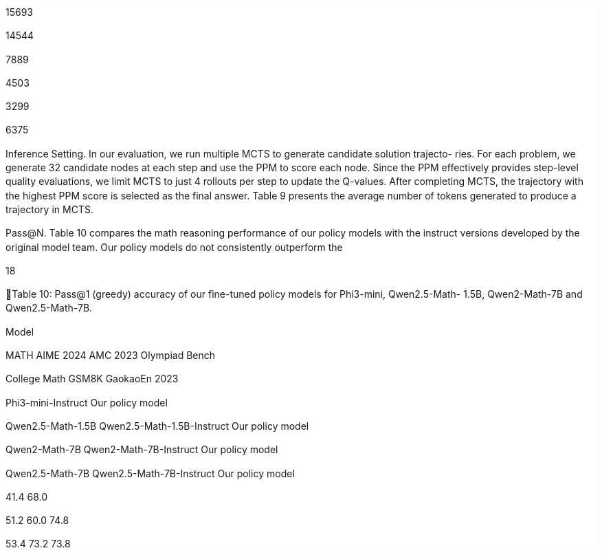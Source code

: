 15693

14544

7889

4503

3299

6375

Inference Setting. In our evaluation, we run multiple MCTS to generate candidate solution trajecto-
ries. For each problem, we generate 32 candidate nodes at each step and use the PPM to score each
node. Since the PPM effectively provides step-level quality evaluations, we limit MCTS to just 4
rollouts per step to update the Q-values. After completing MCTS, the trajectory with the highest
PPM score is selected as the final answer. Table 9 presents the average number of tokens generated to
produce a trajectory in MCTS.

Pass@N. Table 10 compares the math reasoning performance of our policy models with the instruct
versions developed by the original model team. Our policy models do not consistently outperform the

18

Table 10: Pass@1 (greedy) accuracy of our fine-tuned policy models for Phi3-mini, Qwen2.5-Math-
1.5B, Qwen2-Math-7B and Qwen2.5-Math-7B.

Model

MATH AIME 2024 AMC 2023 Olympiad Bench

College Math GSM8K GaokaoEn 2023

Phi3-mini-Instruct
Our policy model

Qwen2.5-Math-1.5B
Qwen2.5-Math-1.5B-Instruct
Our policy model

Qwen2-Math-7B
Qwen2-Math-7B-Instruct
Our policy model

Qwen2.5-Math-7B
Qwen2.5-Math-7B-Instruct
Our policy model

41.4
68.0

51.2
60.0
74.8

53.4
73.2
73.8
